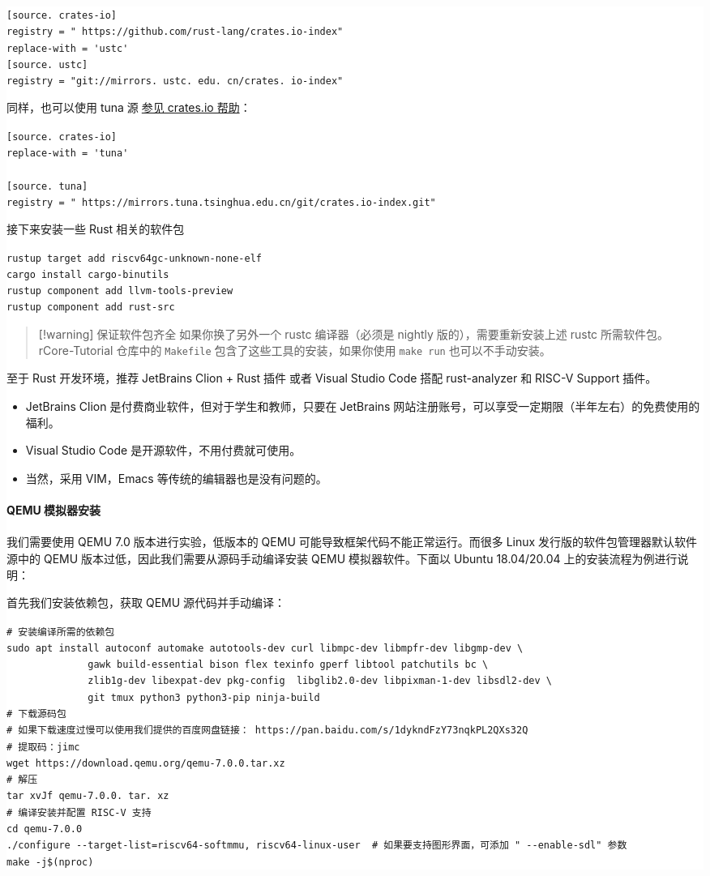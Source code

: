 ```
[source. crates-io]
registry = " https://github.com/rust-lang/crates.io-index"
replace-with = 'ustc'
[source. ustc]
registry = "git://mirrors. ustc. edu. cn/crates. io-index"
```

同样，也可以使用 tuna 源 [参见 crates.io 帮助](https://mirrors.tuna.tsinghua.edu.cn/help/crates.io-index.git/)：

```
[source. crates-io]
replace-with = 'tuna'

[source. tuna]
registry = " https://mirrors.tuna.tsinghua.edu.cn/git/crates.io-index.git"
```

接下来安装一些 Rust 相关的软件包

```
rustup target add riscv64gc-unknown-none-elf
cargo install cargo-binutils
rustup component add llvm-tools-preview
rustup component add rust-src
```

>[!warning] 保证软件包齐全
>如果你换了另外一个 rustc 编译器（必须是 nightly 版的），需要重新安装上述 rustc 所需软件包。rCore-Tutorial 仓库中的 `Makefile` 包含了这些工具的安装，如果你使用 `make run` 也可以不手动安装。

至于 Rust 开发环境，推荐 JetBrains Clion + Rust 插件 或者 Visual Studio Code 搭配 rust-analyzer 和 RISC-V Support 插件。

* JetBrains Clion 是付费商业软件，但对于学生和教师，只要在 JetBrains 网站注册账号，可以享受一定期限（半年左右）的免费使用的福利。

* Visual Studio Code 是开源软件，不用付费就可使用。

* 当然，采用 VIM，Emacs 等传统的编辑器也是没有问题的。

#### QEMU 模拟器安装

我们需要使用 QEMU 7.0 版本进行实验，低版本的 QEMU 可能导致框架代码不能正常运行。而很多 Linux 发行版的软件包管理器默认软件源中的 QEMU 版本过低，因此我们需要从源码手动编译安装 QEMU 模拟器软件。下面以 Ubuntu 18.04/20.04 上的安装流程为例进行说明：

首先我们安装依赖包，获取 QEMU 源代码并手动编译：

```
# 安装编译所需的依赖包
sudo apt install autoconf automake autotools-dev curl libmpc-dev libmpfr-dev libgmp-dev \
              gawk build-essential bison flex texinfo gperf libtool patchutils bc \
              zlib1g-dev libexpat-dev pkg-config  libglib2.0-dev libpixman-1-dev libsdl2-dev \
              git tmux python3 python3-pip ninja-build
# 下载源码包
# 如果下载速度过慢可以使用我们提供的百度网盘链接： https://pan.baidu.com/s/1dykndFzY73nqkPL2QXs32Q
# 提取码：jimc
wget https://download.qemu.org/qemu-7.0.0.tar.xz
# 解压
tar xvJf qemu-7.0.0. tar. xz
# 编译安装并配置 RISC-V 支持
cd qemu-7.0.0
./configure --target-list=riscv64-softmmu, riscv64-linux-user  # 如果要支持图形界面，可添加 " --enable-sdl" 参数
make -j$(nproc)
```
